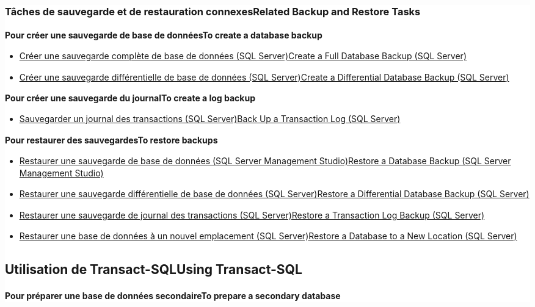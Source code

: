 ###  <a name="related-backup-and-restore-tasks"></a><a name="RelatedTasks"></a><span data-ttu-id="5c900-149">Tâches de sauvegarde et de restauration connexes</span><span class="sxs-lookup"><span data-stu-id="5c900-149">Related Backup and Restore Tasks</span></span>  
 <span data-ttu-id="5c900-150">**Pour créer une sauvegarde de base de données**</span><span class="sxs-lookup"><span data-stu-id="5c900-150">**To create a database backup**</span></span>  
  
-   [<span data-ttu-id="5c900-151">Créer une sauvegarde complète de base de données &#40;SQL Server&#41;</span><span class="sxs-lookup"><span data-stu-id="5c900-151">Create a Full Database Backup &#40;SQL Server&#41;</span></span>](../../../relational-databases/backup-restore/create-a-full-database-backup-sql-server.md)  
  
-   [<span data-ttu-id="5c900-152">Créer une sauvegarde différentielle de base de données &#40;SQL Server&#41;</span><span class="sxs-lookup"><span data-stu-id="5c900-152">Create a Differential Database Backup &#40;SQL Server&#41;</span></span>](../../../relational-databases/backup-restore/create-a-differential-database-backup-sql-server.md)  
  
 <span data-ttu-id="5c900-153">**Pour créer une sauvegarde du journal**</span><span class="sxs-lookup"><span data-stu-id="5c900-153">**To create a log backup**</span></span>  
  
-   [<span data-ttu-id="5c900-154">Sauvegarder un journal des transactions &#40;SQL Server&#41;</span><span class="sxs-lookup"><span data-stu-id="5c900-154">Back Up a Transaction Log &#40;SQL Server&#41;</span></span>](../../../relational-databases/backup-restore/back-up-a-transaction-log-sql-server.md)  
  
 <span data-ttu-id="5c900-155">**Pour restaurer des sauvegardes**</span><span class="sxs-lookup"><span data-stu-id="5c900-155">**To restore backups**</span></span>  
  
-   [<span data-ttu-id="5c900-156">Restaurer une sauvegarde de base de données &#40;SQL Server Management Studio&#41;</span><span class="sxs-lookup"><span data-stu-id="5c900-156">Restore a Database Backup &#40;SQL Server Management Studio&#41;</span></span>](../../../relational-databases/backup-restore/restore-a-database-backup-using-ssms.md)  
  
-   [<span data-ttu-id="5c900-157">Restaurer une sauvegarde différentielle de base de données &#40;SQL Server&#41;</span><span class="sxs-lookup"><span data-stu-id="5c900-157">Restore a Differential Database Backup &#40;SQL Server&#41;</span></span>](../../../relational-databases/backup-restore/restore-a-differential-database-backup-sql-server.md)  
  
-   [<span data-ttu-id="5c900-158">Restaurer une sauvegarde de journal des transactions &#40;SQL Server&#41;</span><span class="sxs-lookup"><span data-stu-id="5c900-158">Restore a Transaction Log Backup &#40;SQL Server&#41;</span></span>](../../../relational-databases/backup-restore/restore-a-transaction-log-backup-sql-server.md)  
  
-   [<span data-ttu-id="5c900-159">Restaurer une base de données à un nouvel emplacement &#40;SQL Server&#41;</span><span class="sxs-lookup"><span data-stu-id="5c900-159">Restore a Database to a New Location &#40;SQL Server&#41;</span></span>](../../../relational-databases/backup-restore/restore-a-database-to-a-new-location-sql-server.md)  
  
##  <a name="using-transact-sql"></a><a name="TsqlProcedure"></a> <span data-ttu-id="5c900-160">Utilisation de Transact-SQL</span><span class="sxs-lookup"><span data-stu-id="5c900-160">Using Transact-SQL</span></span>  
 <span data-ttu-id="5c900-161">**Pour préparer une base de données secondaire**</span><span class="sxs-lookup"><span data-stu-id="5c900-161">**To prepare a secondary database**</span></span>  
  